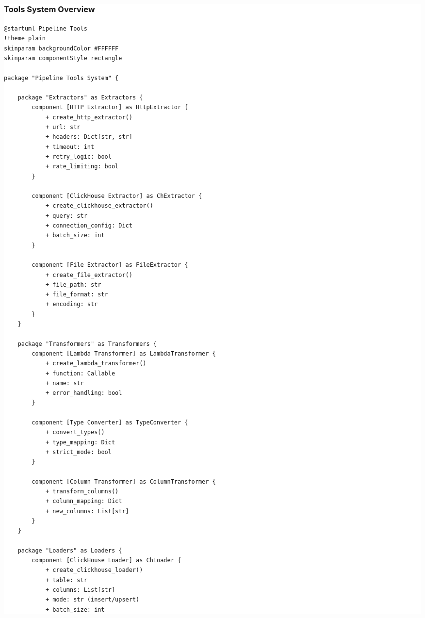 ### Tools System Overview

```plantuml
@startuml Pipeline Tools
!theme plain
skinparam backgroundColor #FFFFFF
skinparam componentStyle rectangle

package "Pipeline Tools System" {
    
    package "Extractors" as Extractors {
        component [HTTP Extractor] as HttpExtractor {
            + create_http_extractor()
            + url: str
            + headers: Dict[str, str]
            + timeout: int
            + retry_logic: bool
            + rate_limiting: bool
        }
        
        component [ClickHouse Extractor] as ChExtractor {
            + create_clickhouse_extractor()
            + query: str
            + connection_config: Dict
            + batch_size: int
        }
        
        component [File Extractor] as FileExtractor {
            + create_file_extractor()
            + file_path: str
            + file_format: str
            + encoding: str
        }
    }
    
    package "Transformers" as Transformers {
        component [Lambda Transformer] as LambdaTransformer {
            + create_lambda_transformer()
            + function: Callable
            + name: str
            + error_handling: bool
        }
        
        component [Type Converter] as TypeConverter {
            + convert_types()
            + type_mapping: Dict
            + strict_mode: bool
        }
        
        component [Column Transformer] as ColumnTransformer {
            + transform_columns()
            + column_mapping: Dict
            + new_columns: List[str]
        }
    }
    
    package "Loaders" as Loaders {
        component [ClickHouse Loader] as ChLoader {
            + create_clickhouse_loader()
            + table: str
            + columns: List[str]
            + mode: str (insert/upsert)
            + batch_size: int
```